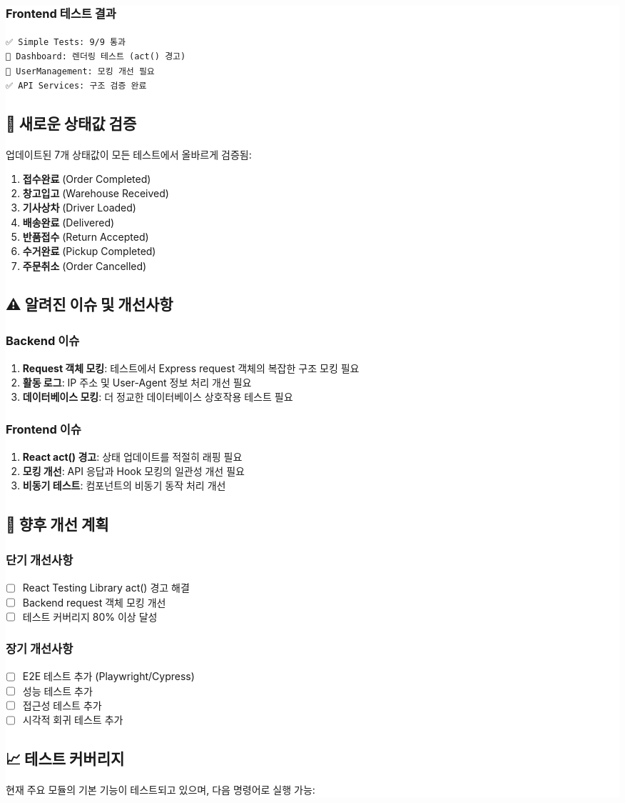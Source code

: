 ### Frontend 테스트 결과  
```
✅ Simple Tests: 9/9 통과
🔄 Dashboard: 렌더링 테스트 (act() 경고)
🔄 UserManagement: 모킹 개선 필요
✅ API Services: 구조 검증 완료
```

## 🔧 새로운 상태값 검증

업데이트된 7개 상태값이 모든 테스트에서 올바르게 검증됨:

1. **접수완료** (Order Completed)
2. **창고입고** (Warehouse Received)  
3. **기사상차** (Driver Loaded)
4. **배송완료** (Delivered)
5. **반품접수** (Return Accepted)
6. **수거완료** (Pickup Completed)
7. **주문취소** (Order Cancelled)

## ⚠️ 알려진 이슈 및 개선사항

### Backend 이슈
1. **Request 객체 모킹**: 테스트에서 Express request 객체의 복잡한 구조 모킹 필요
2. **활동 로그**: IP 주소 및 User-Agent 정보 처리 개선 필요
3. **데이터베이스 모킹**: 더 정교한 데이터베이스 상호작용 테스트 필요

### Frontend 이슈
1. **React act() 경고**: 상태 업데이트를 적절히 래핑 필요
2. **모킹 개선**: API 응답과 Hook 모킹의 일관성 개선 필요
3. **비동기 테스트**: 컴포넌트의 비동기 동작 처리 개선

## 🚀 향후 개선 계획

### 단기 개선사항
- [ ] React Testing Library act() 경고 해결
- [ ] Backend request 객체 모킹 개선
- [ ] 테스트 커버리지 80% 이상 달성

### 장기 개선사항  
- [ ] E2E 테스트 추가 (Playwright/Cypress)
- [ ] 성능 테스트 추가
- [ ] 접근성 테스트 추가
- [ ] 시각적 회귀 테스트 추가

## 📈 테스트 커버리지

현재 주요 모듈의 기본 기능이 테스트되고 있으며, 다음 명령어로 실행 가능:
